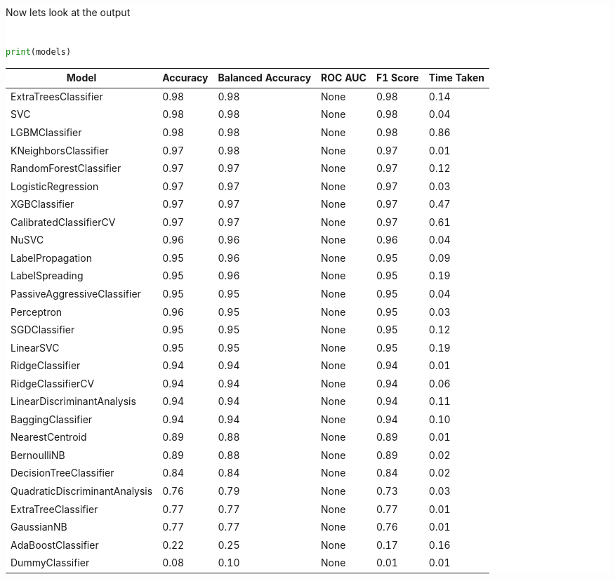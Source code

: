 Now lets look at the output

```python

print(models)

```

|Model                           |Accuracy | Balanced Accuracy | ROC AUC  | F1 Score | Time Taken  |
|--------------------------------|---------|-------------------|----------|----------|-------------|
| ExtraTreesClassifier           |    0.98 |              0.98 |    None  |     0.98 |       0.14  |
| SVC                            |    0.98 |              0.98 |    None  |     0.98 |       0.04  |
| LGBMClassifier                 |    0.98 |              0.98 |    None  |     0.98 |       0.86  |
| KNeighborsClassifier           |    0.97 |              0.98 |    None  |     0.97 |       0.01  |
| RandomForestClassifier         |    0.97 |              0.97 |    None  |     0.97 |       0.12  |
| LogisticRegression             |    0.97 |              0.97 |    None  |     0.97 |       0.03  |
| XGBClassifier                  |    0.97 |              0.97 |    None  |     0.97 |       0.47  |
| CalibratedClassifierCV         |    0.97 |              0.97 |    None  |     0.97 |       0.61  |
| NuSVC                          |    0.96 |              0.96 |    None  |     0.96 |       0.04  |
| LabelPropagation               |    0.95 |              0.96 |    None  |     0.95 |       0.09  |
| LabelSpreading                 |    0.95 |              0.96 |    None  |     0.95 |       0.19  |
| PassiveAggressiveClassifier    |    0.95 |              0.95 |    None  |     0.95 |       0.04  |
| Perceptron                     |    0.96 |              0.95 |    None  |     0.95 |       0.03  |
| SGDClassifier                  |    0.95 |              0.95 |    None  |     0.95 |       0.12  |
| LinearSVC                      |    0.95 |              0.95 |    None  |     0.95 |       0.19  |
| RidgeClassifier                |    0.94 |              0.94 |    None  |     0.94 |       0.01  |
| RidgeClassifierCV              |    0.94 |              0.94 |    None  |     0.94 |       0.06  |
| LinearDiscriminantAnalysis     |    0.94 |              0.94 |    None  |     0.94 |       0.11  |
| BaggingClassifier              |    0.94 |              0.94 |    None  |     0.94 |       0.10  |
| NearestCentroid                |    0.89 |              0.88 |    None  |     0.89 |       0.01  |
| BernoulliNB                    |    0.89 |              0.88 |    None  |     0.89 |       0.02  |
| DecisionTreeClassifier         |    0.84 |              0.84 |    None  |     0.84 |       0.02  |
| QuadraticDiscriminantAnalysis  |    0.76 |              0.79 |    None  |     0.73 |       0.03  |
| ExtraTreeClassifier            |    0.77 |              0.77 |    None  |     0.77 |       0.01  |
| GaussianNB                     |    0.77 |              0.77 |    None  |     0.76 |       0.01  |
| AdaBoostClassifier             |    0.22 |              0.25 |    None  |     0.17 |       0.16  |
| DummyClassifier                |    0.08 |              0.10 |    None  |     0.01 |       0.01  |

